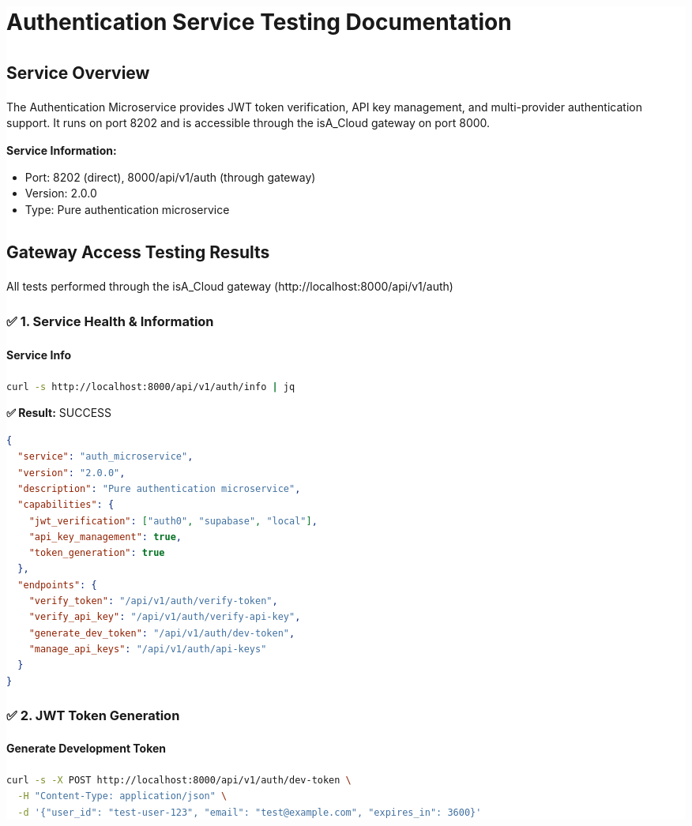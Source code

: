 # Authentication Service Testing Documentation

## Service Overview

The Authentication Microservice provides JWT token verification, API key management, and multi-provider authentication support. It runs on port 8202 and is accessible through the isA_Cloud gateway on port 8000.

**Service Information:**
- Port: 8202 (direct), 8000/api/v1/auth (through gateway)
- Version: 2.0.0
- Type: Pure authentication microservice

## Gateway Access Testing Results

All tests performed through the isA_Cloud gateway (http://localhost:8000/api/v1/auth)

### ✅ 1. Service Health & Information

#### Service Info
```bash
curl -s http://localhost:8000/api/v1/auth/info | jq
```

**✅ Result:** SUCCESS
```json
{
  "service": "auth_microservice",
  "version": "2.0.0",
  "description": "Pure authentication microservice",
  "capabilities": {
    "jwt_verification": ["auth0", "supabase", "local"],
    "api_key_management": true,
    "token_generation": true
  },
  "endpoints": {
    "verify_token": "/api/v1/auth/verify-token",
    "verify_api_key": "/api/v1/auth/verify-api-key",
    "generate_dev_token": "/api/v1/auth/dev-token",
    "manage_api_keys": "/api/v1/auth/api-keys"
  }
}
```

### ✅ 2. JWT Token Generation

#### Generate Development Token
```bash
curl -s -X POST http://localhost:8000/api/v1/auth/dev-token \
  -H "Content-Type: application/json" \
  -d '{"user_id": "test-user-123", "email": "test@example.com", "expires_in": 3600}'
```
